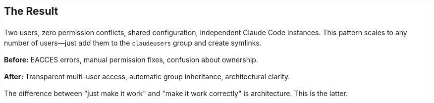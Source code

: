 ## The Result

Two users, zero permission conflicts, shared configuration, independent Claude Code instances. This pattern scales to any number of users—just add them to the `claudeusers` group and create symlinks.

**Before:** EACCES errors, manual permission fixes, confusion about ownership.

**After:** Transparent multi-user access, automatic group inheritance, architectural clarity.

The difference between "just make it work" and "make it work correctly" is architecture. This is the latter.
